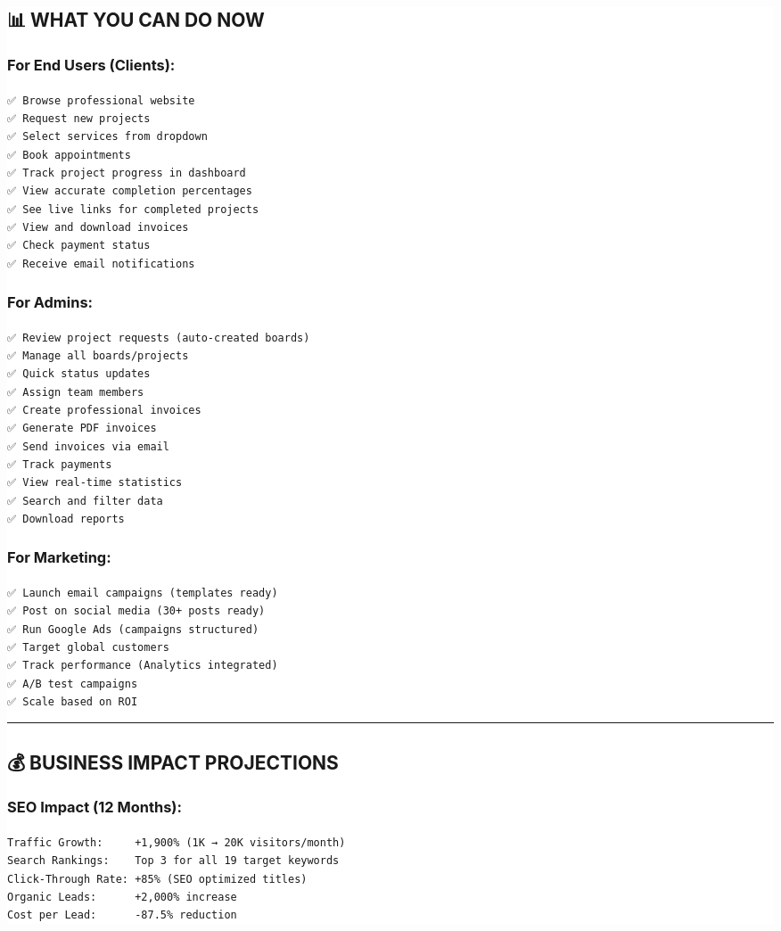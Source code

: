 
## 📊 **WHAT YOU CAN DO NOW**

### **For End Users (Clients):**
```
✅ Browse professional website
✅ Request new projects
✅ Select services from dropdown
✅ Book appointments
✅ Track project progress in dashboard
✅ View accurate completion percentages
✅ See live links for completed projects
✅ View and download invoices
✅ Check payment status
✅ Receive email notifications
```

### **For Admins:**
```
✅ Review project requests (auto-created boards)
✅ Manage all boards/projects
✅ Quick status updates
✅ Assign team members
✅ Create professional invoices
✅ Generate PDF invoices
✅ Send invoices via email
✅ Track payments
✅ View real-time statistics
✅ Search and filter data
✅ Download reports
```

### **For Marketing:**
```
✅ Launch email campaigns (templates ready)
✅ Post on social media (30+ posts ready)
✅ Run Google Ads (campaigns structured)
✅ Target global customers
✅ Track performance (Analytics integrated)
✅ A/B test campaigns
✅ Scale based on ROI
```

---

## 💰 **BUSINESS IMPACT PROJECTIONS**

### **SEO Impact (12 Months):**
```
Traffic Growth:     +1,900% (1K → 20K visitors/month)
Search Rankings:    Top 3 for all 19 target keywords
Click-Through Rate: +85% (SEO optimized titles)
Organic Leads:      +2,000% increase
Cost per Lead:      -87.5% reduction
```
